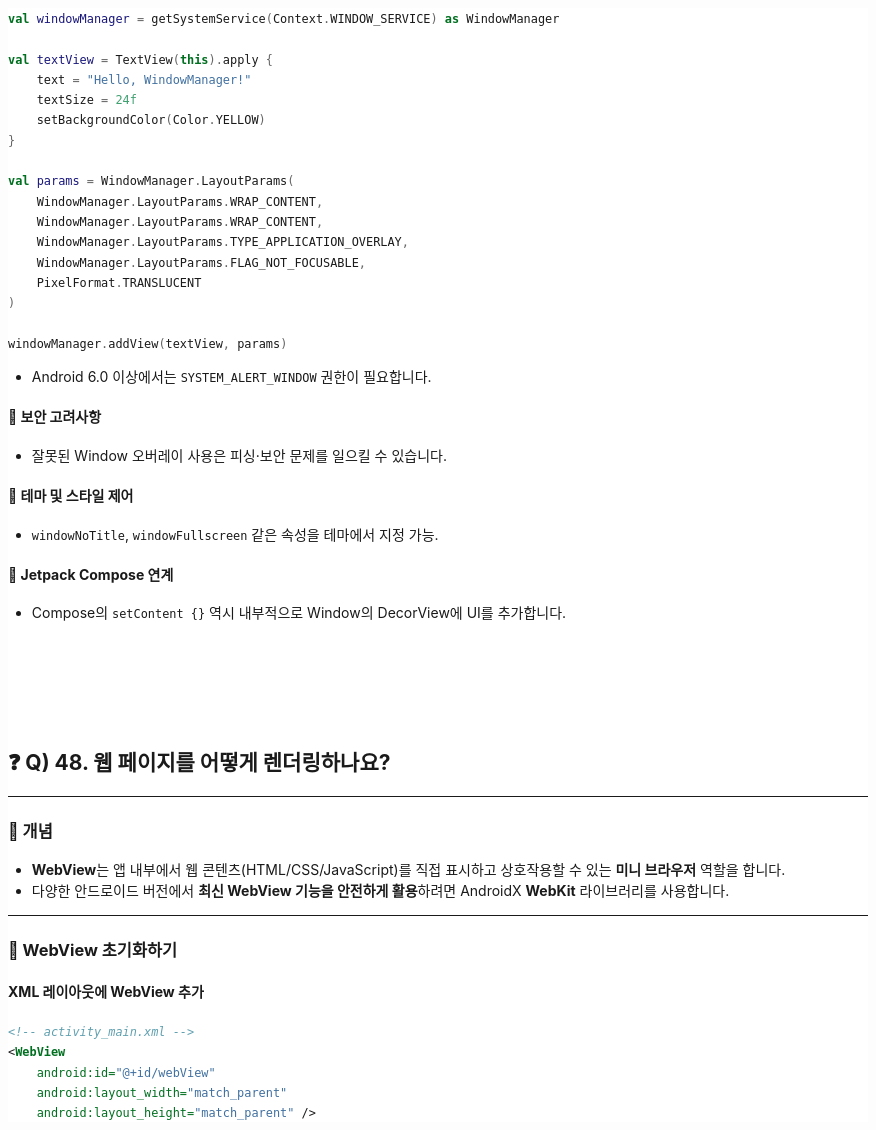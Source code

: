 ```kotlin
val windowManager = getSystemService(Context.WINDOW_SERVICE) as WindowManager

val textView = TextView(this).apply {
    text = "Hello, WindowManager!"
    textSize = 24f
    setBackgroundColor(Color.YELLOW)
}

val params = WindowManager.LayoutParams(
    WindowManager.LayoutParams.WRAP_CONTENT,
    WindowManager.LayoutParams.WRAP_CONTENT,
    WindowManager.LayoutParams.TYPE_APPLICATION_OVERLAY,
    WindowManager.LayoutParams.FLAG_NOT_FOCUSABLE,
    PixelFormat.TRANSLUCENT
)

windowManager.addView(textView, params)
```

- Android 6.0 이상에서는 `SYSTEM_ALERT_WINDOW` 권한이 필요합니다.  

#### 📍 보안 고려사항
- 잘못된 Window 오버레이 사용은 피싱·보안 문제를 일으킬 수 있습니다.  

#### 📍 테마 및 스타일 제어
- `windowNoTitle`, `windowFullscreen` 같은 속성을 테마에서 지정 가능.  

#### 📍 Jetpack Compose 연계
- Compose의 `setContent {}` 역시 내부적으로 Window의 DecorView에 UI를 추가합니다.

<br />
<br />
<br />
<br />

## ❓ **Q) 48. 웹 페이지를 어떻게 렌더링하나요?**

---

### 📘 개념
- **WebView**는 앱 내부에서 웹 콘텐츠(HTML/CSS/JavaScript)를 직접 표시하고 상호작용할 수 있는 **미니 브라우저** 역할을 합니다.  
- 다양한 안드로이드 버전에서 **최신 WebView 기능을 안전하게 활용**하려면 AndroidX **WebKit** 라이브러리를 사용합니다.  

---

### 🔧 WebView 초기화하기

#### XML 레이아웃에 WebView 추가
```xml
<!-- activity_main.xml -->
<WebView
    android:id="@+id/webView"
    android:layout_width="match_parent"
    android:layout_height="match_parent" />
```
